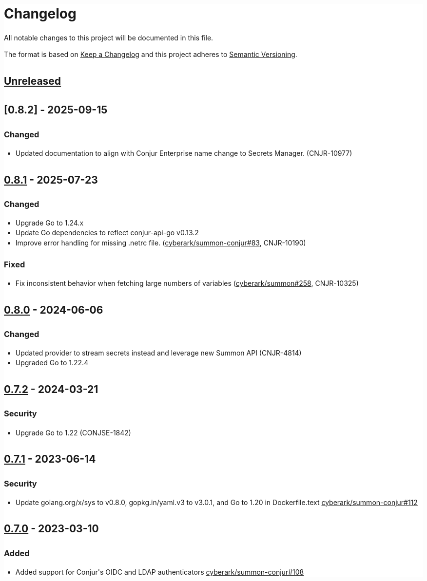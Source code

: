 # Changelog
All notable changes to this project will be documented in this file.

The format is based on [Keep a Changelog](http://keepachangelog.com/en/1.0.0/)
and this project adheres to [Semantic Versioning](http://semver.org/spec/v2.0.0.html).

## [Unreleased]

## [0.8.2] - 2025-09-15

### Changed
- Updated documentation to align with Conjur Enterprise name change to Secrets Manager. (CNJR-10977)

## [0.8.1] - 2025-07-23

### Changed
- Upgrade Go to 1.24.x
- Update Go dependencies to reflect conjur-api-go v0.13.2
- Improve error handling for missing .netrc file. ([cyberark/summon-conjur#83](https://github.com/cyberark/summon-conjur/issues/83), CNJR-10190)

### Fixed
- Fix inconsistent behavior when fetching large numbers of variables
  ([cyberark/summon#258](https://github.com/cyberark/summon/issues/258), CNJR-10325)

## [0.8.0] - 2024-06-06

### Changed
- Updated provider to stream secrets instead and leverage new Summon API (CNJR-4814)
- Upgraded Go to 1.22.4

## [0.7.2] - 2024-03-21

### Security
- Upgrade Go to 1.22 (CONJSE-1842)

## [0.7.1] - 2023-06-14

### Security
- Update golang.org/x/sys to v0.8.0, gopkg.in/yaml.v3 to v3.0.1, and Go to 1.20
  in Dockerfile.text
  [cyberark/summon-conjur#112](https://github.com/cyberark/summon-conjur/pull/112)

## [0.7.0] - 2023-03-10
### Added
- Added support for Conjur's OIDC and LDAP authenticators
  [cyberark/summon-conjur#108](https://github.com/cyberark/summon-conjur/pull/108)


[Unreleased]: https://github.com/cyberark/summon-conjur/compare/v0.8.1...HEAD
[0.8.1]: https://github.com/cyberark/summon-conjur/compare/v0.8.0...v0.8.1
[0.8.0]: https://github.com/cyberark/summon-conjur/compare/v0.7.2...v0.8.0
[0.7.2]: https://github.com/cyberark/summon-conjur/compare/v0.7.1...v0.7.2
[0.7.1]: https://github.com/cyberark/summon-conjur/compare/v0.7.0...v0.7.1
[0.7.0]: https://github.com/cyberark/summon-conjur/compare/v0.6.4...v0.7.0
[0.6.4]: https://github.com/cyberark/summon-conjur/compare/v0.6.3...v0.6.4
[0.6.3]: https://github.com/cyberark/summon-conjur/compare/v0.6.2...v0.6.3
[0.6.2]: https://github.com/cyberark/summon-conjur/compare/v0.6.1...v0.6.2
[0.6.1]: https://github.com/cyberark/summon-conjur/compare/v0.6.0...v0.6.1
[0.6.0]: https://github.com/cyberark/summon-conjur/compare/v0.5.5...v0.6.0
[0.5.5]: https://github.com/cyberark/summon-conjur/compare/v0.5.4...v0.5.5
[0.5.4]: https://github.com/cyberark/summon-conjur/compare/v0.5.3...v0.5.4
[0.5.3]: https://github.com/cyberark/summon-conjur/compare/v0.5.2...v0.5.3
[0.5.2]: https://github.com/cyberark/summon-conjur/compare/v0.5.1...v0.5.2
[0.5.1]: https://github.com/cyberark/summon-conjur/compare/v0.5.0...v0.5.1
[0.5.0]: https://github.com/cyberark/summon-conjur/compare/v0.4.0...v0.5.0
[0.4.0]: https://github.com/cyberark/summon-conjur/compare/v0.3.0...v0.4.0
[0.3.0]: https://github.com/cyberark/summon-conjur/compare/v0.2.0...v0.3.0
[0.2.0]: https://github.com/cyberark/summon-conjur/compare/v0.1.4...v0.2.0
[0.1.4]: https://github.com/cyberark/summon-conjur/compare/v0.1.3...v0.1.4
[0.1.3]: https://github.com/cyberark/summon-conjur/compare/v0.1.2...v0.1.3
[0.1.2]: https://github.com/cyberark/summon-conjur/compare/v0.1.1...v0.1.2
[0.1.1]: https://github.com/cyberark/summon-conjur/compare/v0.1.0...v0.1.1
[0.1.0]: https://github.com/cyberark/summon-conjur/releases/tag/v0.1.0